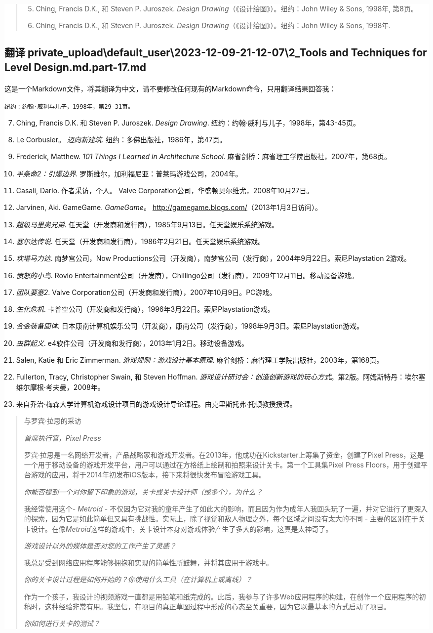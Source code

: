 > 5.  Ching, Francis D.K., 和 Steven P. Juroszek. *Design Drawing*（《设计绘图》）。纽约：John Wiley & Sons, 1998年, 第8页。
> 
> 6.  Ching, Francis D.K., 和 Steven P. Juroszek. *Design Drawing*（《设计绘图》）。纽约：John Wiley & Sons, 1998年.

## 翻译 private_upload\default_user\2023-12-09-21-12-07\2_Tools and Techniques for Level Design.md.part-17.md

这是一个Markdown文件，将其翻译为中文，请不要修改任何现有的Markdown命令，只用翻译结果回答我：

    纽约：约翰·威利与儿子，1998年，第29-31页。

7.  Ching, Francis D.K. 和 Steven P. Juroszek. *Design Drawing*. 纽约：约翰·威利与儿子，1998年，第43-45页。

8.  Le Corbusier。 *迈向新建筑*. 纽约：多佛出版社，1986年，第47页。

9.  Frederick, Matthew. *101 Things I Learned in Architecture School*. 麻省剑桥：麻省理工学院出版社，2007年，第68页。

10. *半条命2：引爆边界*. 罗斯维尔，加利福尼亚：普莱玛游戏公司，2004年。

11. Casali, Dario. 作者采访，个人。 Valve Corporation公司，华盛顿贝尔维尤，2008年10月27日。

12. Jarvinen, Aki. GameGame. *GameGame*。 <http://gamegame.blogs.com/>（2013年1月3日访问）。

13. *超级马里奥兄弟*. 任天堂（开发商和发行商），1985年9月13日。任天堂娱乐系统游戏。

14. *塞尔达传说*. 任天堂（开发商和发行商），1986年2月21日。任天堂娱乐系统游戏。

15. *坎塔马力达*. 南梦宫公司，Now Productions公司（开发商），南梦宫公司（发行商），2004年9月22日。索尼Playstation 2游戏。

16. *愤怒的小鸟*. Rovio Entertainment公司（开发商），Chillingo公司（发行商），2009年12月11日。移动设备游戏。

17. *团队要塞2*. Valve Corporation公司（开发商和发行商），2007年10月9日。PC游戏。

18. *生化危机*. 卡普空公司（开发商和发行商），1996年3月22日。索尼Playstation游戏。

19. *合金装备固体*. 日本康南计算机娱乐公司（开发商），康南公司（发行商），1998年9月3日。索尼Playstation游戏。

20. *虫群起义*. e4软件公司（开发商和发行商），2013年1月2日。移动设备游戏。

21. Salen, Katie 和 Eric Zimmerman. *游戏规则：游戏设计基本原理*. 麻省剑桥：麻省理工学院出版社，2003年，第168页。

22. Fullerton, Tracy, Christopher Swain, 和 Steven Hoffman. *游戏设计研讨会：创造创新游戏的玩心方式*。第2版。阿姆斯特丹：埃尔塞维尔摩根·考夫曼，2008年。

23. 来自乔治·梅森大学计算机游戏设计项目的游戏设计导论课程。由克里斯托弗·托顿教授授课。

> 与罗宾·拉思的采访
>
> *首席执行官，Pixel Press*
>
> 罗宾·拉思是一名网络开发者，产品战略家和游戏开发者。在2013年，他成功在Kickstarter上筹集了资金，创建了Pixel Press，这是一个用于移动设备的游戏开发平台，用户可以通过在方格纸上绘制和拍照来设计关卡。第一个工具集Pixel Press Floors，用于创建平台游戏的应用，将于2014年初发布iOS版本，接下来将很快发布冒险游戏工具。
>
> *你能否提到一个对你留下印象的游戏，关卡或关卡设计师（或多个），为什么？*
>
> 我经常使用这个- *Metroid* - 不仅因为它对我的童年产生了如此大的影响，而且因为作为成年人我回头玩了一遍，并对它进行了更深入的探索，因为它是如此简单但又具有挑战性。实际上，除了视觉和敌人物理之外，每个区域之间没有太大的不同 - 主要的区别在于关卡设计。在像*Metroid*这样的游戏中，关卡设计本身对游戏体验产生了多大的影响，这真是太神奇了。
>
> *游戏设计以外的媒体是否对您的工作产生了灵感？*
>
> 我总是受到网络应用程序能够拥抱和实现的简单性所鼓舞，并将其应用于游戏中。
>
> *你的关卡设计过程是如何开始的？你使用什么工具（在计算机上或离线）？*
>
> 作为一个孩子，我设计的视频游戏一直都是用铅笔和纸完成的。此后，我参与了许多Web应用程序的构建，在创作一个应用程序的初稿时，这种经验非常有用。我坚信，在项目的真正草图过程中形成的心态至关重要，因为它以最基本的方式启动了项目。
>
> *你如何进行关卡的测试？*
>

